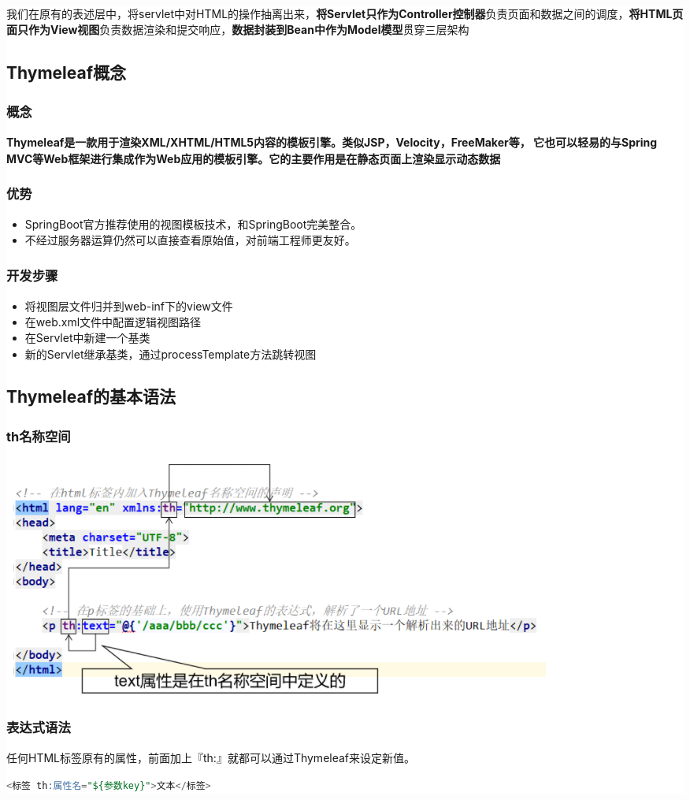 我们在原有的表述层中，将servlet中对HTML的操作抽离出来，**将Servlet只作为Controller控制器**负责页面和数据之间的调度，**将HTML页面只作为View视图**负责数据渲染和提交响应，**数据封装到Bean中作为Model模型**贯穿三层架构

## Thymeleaf概念

### 概念

**Thymeleaf是一款用于渲染XML/XHTML/HTML5内容的模板引擎。类似JSP，Velocity，FreeMaker等， 它也可以轻易的与Spring MVC等Web框架进行集成作为Web应用的模板引擎。它的主要作用是在静态页面上渲染显示动态数据**

### 优势

-   SpringBoot官方推荐使用的视图模板技术，和SpringBoot完美整合。
-   不经过服务器运算仍然可以直接查看原始值，对前端工程师更友好。

### 开发步骤

-   将视图层文件归并到web-inf下的view文件
-   在web.xml文件中配置逻辑视图路径
-   在Servlet中新建一个基类
-   新的Servlet继承基类，通过processTemplate方法跳转视图

## Thymeleaf的基本语法

### th名称空间

![](./image/image_pHFg0pNqBH.png)

### 表达式语法

任何HTML标签原有的属性，前面加上『th:』就都可以通过Thymeleaf来设定新值。

```sql
<标签 th:属性名="${参数key}">文本</标签>
```
